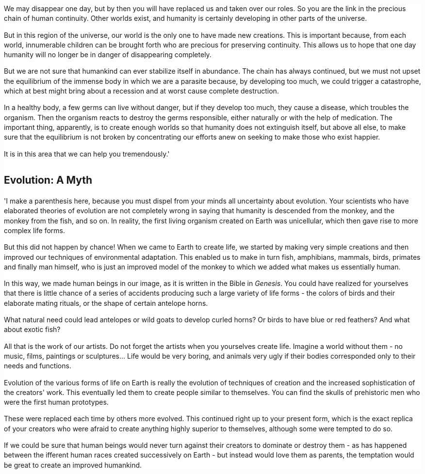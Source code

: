 We may disappear one day, but by then you will have replaced us and taken over our roles. So you are the link in the precious chain of human continuity. Other worlds exist, and humanity is certainly developing in other parts of the universe.

But in this region of the universe, our world is the only one to have made new creations. This is important because, from each world, innumerable children can be brought forth who are precious for preserving continuity. This allows us to hope that one day humanity will no longer be in danger of disappearing completely.

But we are not sure that humankind can ever stabilize itself in abundance. The chain has always continued, but we must not upset the equilibrium of the immense body in which we are a parasite because, by developing too much, we could trigger a catastrophe, which at best might bring about a recession and at worst cause complete destruction.

In a healthy body, a few germs can live without danger, but if they develop too much, they cause a disease, which troubles the organism. Then the organism reacts to destroy the germs responsible, either naturally or with the help of medication. The important thing, apparently, is to create enough worlds so that humanity does not extinguish itself, but above all else, to make sure that the equilibrium is not broken by concentrating our efforts anew on seeking to make those who exist happier.

It is in this area that we can help you tremendously.'


## Evolution: A Myth

'I make a parenthesis here, because you must dispel from your minds all uncertainty about evolution. Your scientists who have elaborated theories of evolution are not completely wrong in saying that humanity is descended from the monkey, and the monkey from the fish, and so on. In reality, the first living organism created on Earth was unicellular, which then gave rise to more complex life forms.

But this did not happen by chance! When we came to Earth to create life, we started by making very simple creations and then improved our techniques of environmental adaptation. This enabled us to make in turn fish, amphibians, mammals, birds, primates and finally man himself, who is just an improved model of the monkey to which we added what makes us essentially human.

In this way, we made human beings in our image, as it is written in the Bible in *Genesis*. You could have realized for yourselves that there is little chance of a series of accidents producing such a large variety of life forms - the colors of birds and their elaborate mating rituals, or the shape of certain antelope horns.

What natural need could lead antelopes or wild goats to develop curled horns? Or birds to have blue or red feathers? And what about exotic fish?

All that is the work of our artists. Do not forget the artists when you yourselves create life. Imagine a world without them - no music, films, paintings or sculptures... Life would be very boring, and animals very ugly if their bodies corresponded only to their needs and functions.

Evolution of the various forms of life on Earth is really the evolution of techniques of creation and the increased sophistication of the creators' work. This eventually led them to create people similar to themselves. You can find the skulls of prehistoric men who were the first human prototypes.

These were replaced each time by others more evolved. This continued right up to your present form, which is the exact replica of your creators who were afraid to create anything highly superior to themselves, although some were tempted to do so.

If we could be sure that human beings would never turn against their creators to dominate or destroy them - as has happened between the ifferent human races created successively on Earth - but instead would love them as parents, the temptation would be great to create an improved humankind.
